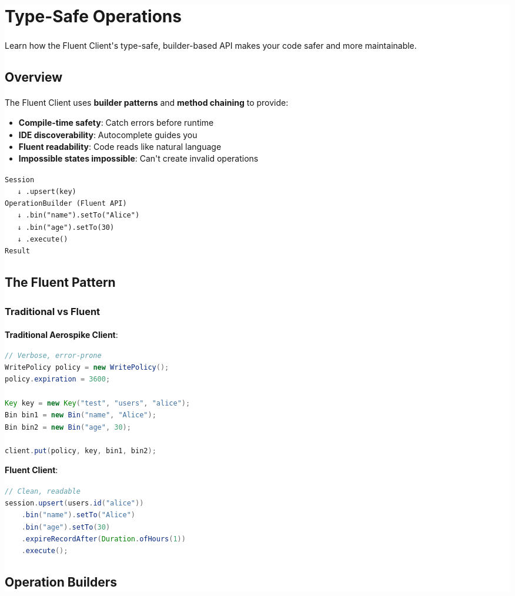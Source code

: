 # Type-Safe Operations

Learn how the Fluent Client's type-safe, builder-based API makes your code safer and more maintainable.

## Overview

The Fluent Client uses **builder patterns** and **method chaining** to provide:

- **Compile-time safety**: Catch errors before runtime
- **IDE discoverability**: Autocomplete guides you
- **Fluent readability**: Code reads like natural language
- **Impossible states impossible**: Can't create invalid operations

```
Session
   ↓ .upsert(key)
OperationBuilder (Fluent API)
   ↓ .bin("name").setTo("Alice")
   ↓ .bin("age").setTo(30)
   ↓ .execute()
Result
```

## The Fluent Pattern

### Traditional vs Fluent

**Traditional Aerospike Client**:
```java
// Verbose, error-prone
WritePolicy policy = new WritePolicy();
policy.expiration = 3600;

Key key = new Key("test", "users", "alice");
Bin bin1 = new Bin("name", "Alice");
Bin bin2 = new Bin("age", 30);

client.put(policy, key, bin1, bin2);
```

**Fluent Client**:
```java
// Clean, readable
session.upsert(users.id("alice"))
    .bin("name").setTo("Alice")
    .bin("age").setTo(30)
    .expireRecordAfter(Duration.ofHours(1))
    .execute();
```

## Operation Builders
